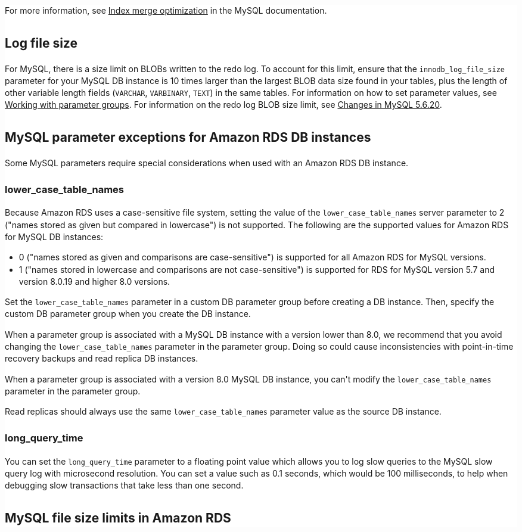 For more information, see [Index merge optimization](https://dev.mysql.com/doc/refman/8.0/en/index-merge-optimization.html) in the MySQL documentation\. 

## Log file size<a name="MySQL.Concepts.KnownIssuesAndLimitations.LogFileSize"></a>

For MySQL, there is a size limit on BLOBs written to the redo log\. To account for this limit, ensure that the `innodb_log_file_size` parameter for your MySQL DB instance is 10 times larger than the largest BLOB data size found in your tables, plus the length of other variable length fields \(`VARCHAR`, `VARBINARY`, `TEXT`\) in the same tables\. For information on how to set parameter values, see [Working with parameter groups](USER_WorkingWithParamGroups.md)\. For information on the redo log BLOB size limit, see [Changes in MySQL 5\.6\.20](https://dev.mysql.com/doc/relnotes/mysql/5.6/en/news-5-6-20.html)\. 

## MySQL parameter exceptions for Amazon RDS DB instances<a name="MySQL.Concepts.ParameterNotes"></a>

Some MySQL parameters require special considerations when used with an Amazon RDS DB instance\.

### lower\_case\_table\_names<a name="MySQL.Concepts.ParameterNotes.lower-case-table-names"></a>

Because Amazon RDS uses a case\-sensitive file system, setting the value of the `lower_case_table_names` server parameter to 2 \("names stored as given but compared in lowercase"\) is not supported\. The following are the supported values for Amazon RDS for MySQL DB instances:
+ 0 \("names stored as given and comparisons are case\-sensitive"\) is supported for all Amazon RDS for MySQL versions\.
+ 1 \("names stored in lowercase and comparisons are not case\-sensitive"\) is supported for RDS for MySQL version 5\.7 and version 8\.0\.19 and higher 8\.0 versions\.

Set the `lower_case_table_names` parameter in a custom DB parameter group before creating a DB instance\. Then, specify the custom DB parameter group when you create the DB instance\.

When a parameter group is associated with a MySQL DB instance with a version lower than 8\.0, we recommend that you avoid changing the `lower_case_table_names` parameter in the parameter group\. Doing so could cause inconsistencies with point\-in\-time recovery backups and read replica DB instances\.

When a parameter group is associated with a version 8\.0 MySQL DB instance, you can't modify the `lower_case_table_names` parameter in the parameter group\.

Read replicas should always use the same `lower_case_table_names` parameter value as the source DB instance\. 

### long\_query\_time<a name="MySQL.Concepts.ParameterNotes.long_query_time"></a>

You can set the `long_query_time` parameter to a floating point value which allows you to log slow queries to the MySQL slow query log with microsecond resolution\. You can set a value such as 0\.1 seconds, which would be 100 milliseconds, to help when debugging slow transactions that take less than one second\. 

## MySQL file size limits in Amazon RDS<a name="MySQL.Concepts.Limits.FileSize"></a>
